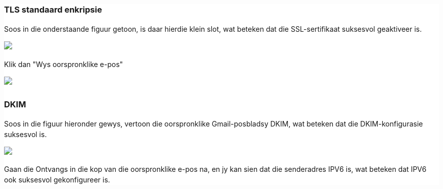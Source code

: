 ### TLS standaard enkripsie

Soos in die onderstaande figuur getoon, is daar hierdie klein slot, wat beteken dat die SSL-sertifikaat suksesvol geaktiveer is.

![](https://pub-b8db533c86124200a9d799bf3ba88099.r2.dev/2023/03/SrdbAwh.webp)

Klik dan "Wys oorspronklike e-pos"

![](https://pub-b8db533c86124200a9d799bf3ba88099.r2.dev/2023/03/qQQsdxg.webp)

### DKIM

Soos in die figuur hieronder gewys, vertoon die oorspronklike Gmail-posbladsy DKIM, wat beteken dat die DKIM-konfigurasie suksesvol is.

![](https://pub-b8db533c86124200a9d799bf3ba88099.r2.dev/2023/03/an6aXK6.webp)

Gaan die Ontvangs in die kop van die oorspronklike e-pos na, en jy kan sien dat die senderadres IPV6 is, wat beteken dat IPV6 ook suksesvol gekonfigureer is.
